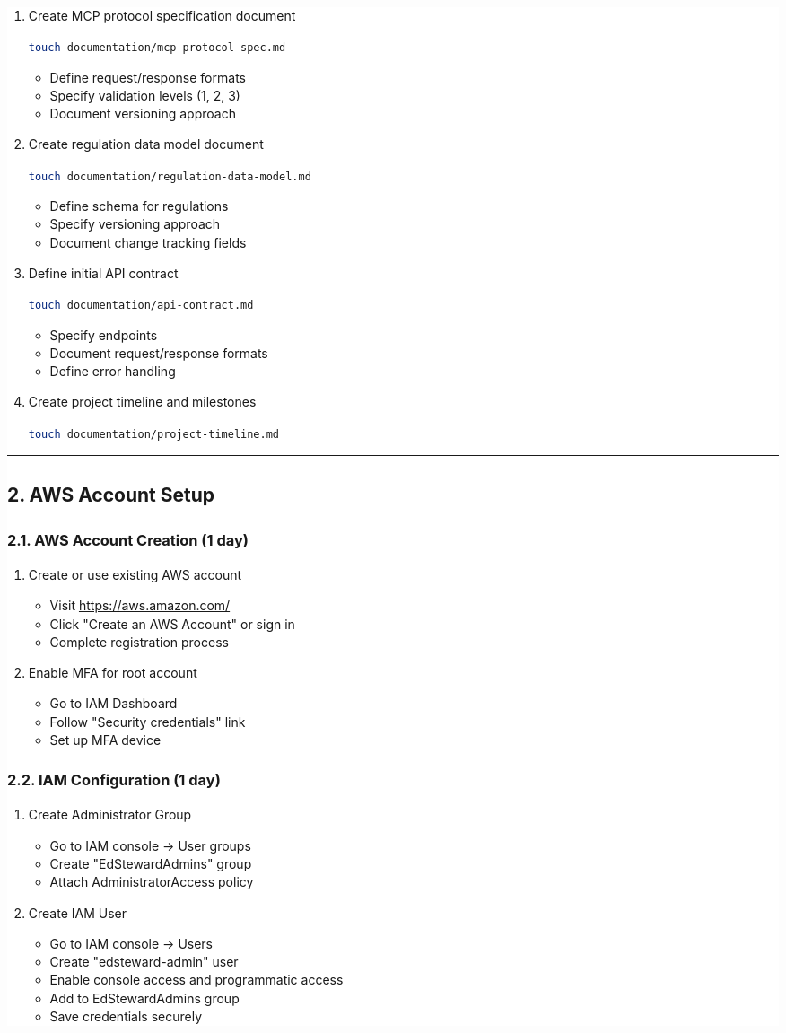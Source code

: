 1. Create MCP protocol specification document
   ```bash
   touch documentation/mcp-protocol-spec.md
   ```
   - Define request/response formats
   - Specify validation levels (1, 2, 3)
   - Document versioning approach

2. Create regulation data model document
   ```bash
   touch documentation/regulation-data-model.md
   ```
   - Define schema for regulations
   - Specify versioning approach
   - Document change tracking fields

3. Define initial API contract
   ```bash
   touch documentation/api-contract.md
   ```
   - Specify endpoints
   - Document request/response formats
   - Define error handling

4. Create project timeline and milestones
   ```bash
   touch documentation/project-timeline.md
   ```

---

## 2. AWS Account Setup

### 2.1. AWS Account Creation (1 day)

1. Create or use existing AWS account
   - Visit https://aws.amazon.com/
   - Click "Create an AWS Account" or sign in
   - Complete registration process

2. Enable MFA for root account
   - Go to IAM Dashboard
   - Follow "Security credentials" link
   - Set up MFA device

### 2.2. IAM Configuration (1 day)

1. Create Administrator Group
   - Go to IAM console → User groups
   - Create "EdStewardAdmins" group
   - Attach AdministratorAccess policy

2. Create IAM User
   - Go to IAM console → Users
   - Create "edsteward-admin" user
   - Enable console access and programmatic access
   - Add to EdStewardAdmins group
   - Save credentials securely
